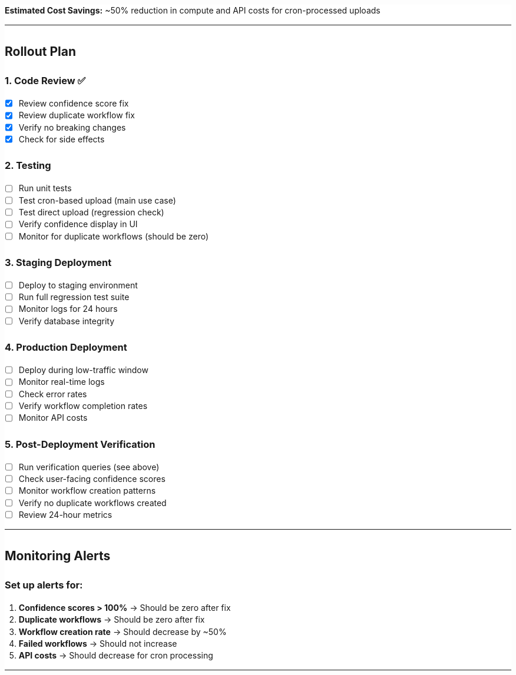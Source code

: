 **Estimated Cost Savings:** ~50% reduction in compute and API costs for cron-processed uploads

---

## Rollout Plan

### 1. Code Review ✅
- [x] Review confidence score fix
- [x] Review duplicate workflow fix
- [x] Verify no breaking changes
- [x] Check for side effects

### 2. Testing
- [ ] Run unit tests
- [ ] Test cron-based upload (main use case)
- [ ] Test direct upload (regression check)
- [ ] Verify confidence display in UI
- [ ] Monitor for duplicate workflows (should be zero)

### 3. Staging Deployment
- [ ] Deploy to staging environment
- [ ] Run full regression test suite
- [ ] Monitor logs for 24 hours
- [ ] Verify database integrity

### 4. Production Deployment
- [ ] Deploy during low-traffic window
- [ ] Monitor real-time logs
- [ ] Check error rates
- [ ] Verify workflow completion rates
- [ ] Monitor API costs

### 5. Post-Deployment Verification
- [ ] Run verification queries (see above)
- [ ] Check user-facing confidence scores
- [ ] Monitor workflow creation patterns
- [ ] Verify no duplicate workflows created
- [ ] Review 24-hour metrics

---

## Monitoring Alerts

### Set up alerts for:
1. **Confidence scores > 100%** → Should be zero after fix
2. **Duplicate workflows** → Should be zero after fix
3. **Workflow creation rate** → Should decrease by ~50%
4. **Failed workflows** → Should not increase
5. **API costs** → Should decrease for cron processing

---